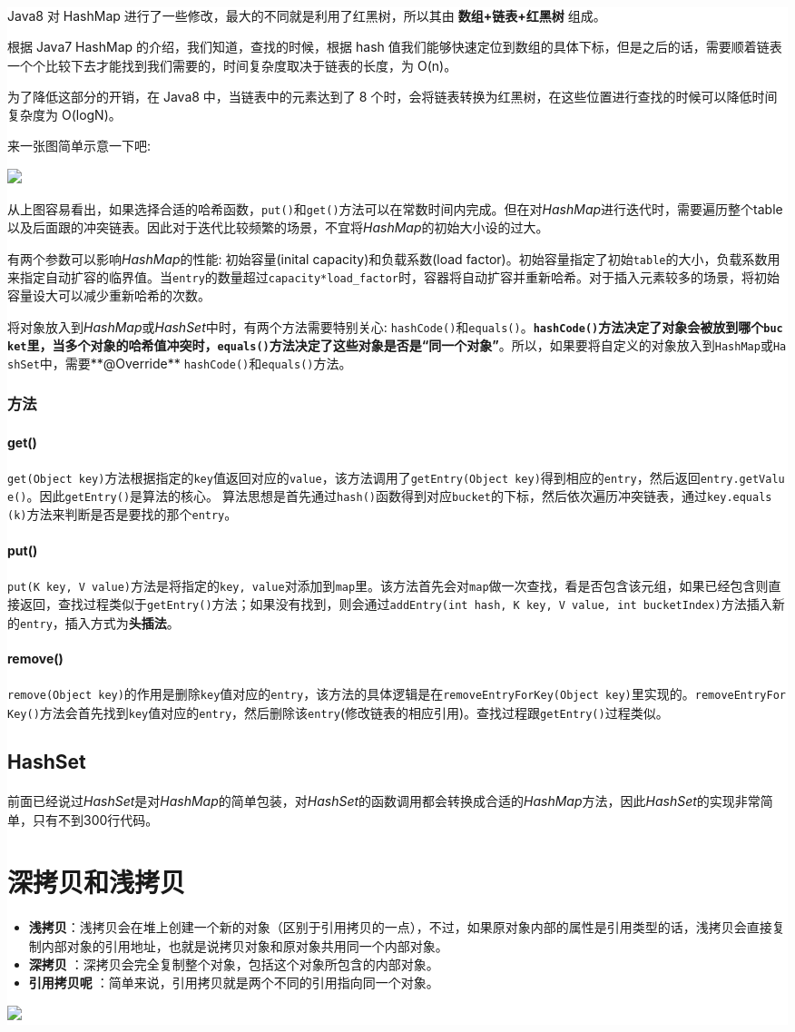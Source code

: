 

Java8 对 HashMap 进行了一些修改，最大的不同就是利用了红黑树，所以其由 **数组+链表+红黑树** 组成。

根据 Java7 HashMap 的介绍，我们知道，查找的时候，根据 hash 值我们能够快速定位到数组的具体下标，但是之后的话，需要顺着链表一个个比较下去才能找到我们需要的，时间复杂度取决于链表的长度，为 O(n)。

为了降低这部分的开销，在 Java8 中，当链表中的元素达到了 8 个时，会将链表转换为红黑树，在这些位置进行查找的时候可以降低时间复杂度为 O(logN)。

来一张图简单示意一下吧:

![](D:\Study\Note\java-collection-hashmap8.png)

从上图容易看出，如果选择合适的哈希函数，`put()`和`get()`方法可以在常数时间内完成。但在对*HashMap*进行迭代时，需要遍历整个table以及后面跟的冲突链表。因此对于迭代比较频繁的场景，不宜将*HashMap*的初始大小设的过大。

有两个参数可以影响*HashMap*的性能: 初始容量(inital capacity)和负载系数(load factor)。初始容量指定了初始`table`的大小，负载系数用来指定自动扩容的临界值。当`entry`的数量超过`capacity*load_factor`时，容器将自动扩容并重新哈希。对于插入元素较多的场景，将初始容量设大可以减少重新哈希的次数。

将对象放入到*HashMap*或*HashSet*中时，有两个方法需要特别关心: `hashCode()`和`equals()`。**`hashCode()`方法决定了对象会被放到哪个`bucket`里，当多个对象的哈希值冲突时，`equals()`方法决定了这些对象是否是“同一个对象”**。所以，如果要将自定义的对象放入到`HashMap`或`HashSet`中，需要**@Override** `hashCode()`和`equals()`方法。

### 方法

#### get()

`get(Object key)`方法根据指定的`key`值返回对应的`value`，该方法调用了`getEntry(Object key)`得到相应的`entry`，然后返回`entry.getValue()`。因此`getEntry()`是算法的核心。 算法思想是首先通过`hash()`函数得到对应`bucket`的下标，然后依次遍历冲突链表，通过`key.equals(k)`方法来判断是否是要找的那个`entry`。

#### put()

`put(K key, V value)`方法是将指定的`key, value`对添加到`map`里。该方法首先会对`map`做一次查找，看是否包含该元组，如果已经包含则直接返回，查找过程类似于`getEntry()`方法；如果没有找到，则会通过`addEntry(int hash, K key, V value, int bucketIndex)`方法插入新的`entry`，插入方式为**头插法**。

#### remove()

`remove(Object key)`的作用是删除`key`值对应的`entry`，该方法的具体逻辑是在`removeEntryForKey(Object key)`里实现的。`removeEntryForKey()`方法会首先找到`key`值对应的`entry`，然后删除该`entry`(修改链表的相应引用)。查找过程跟`getEntry()`过程类似。

## HashSet

前面已经说过*HashSet*是对*HashMap*的简单包装，对*HashSet*的函数调用都会转换成合适的*HashMap*方法，因此*HashSet*的实现非常简单，只有不到300行代码。



# 深拷贝和浅拷贝

- **浅拷贝**：浅拷贝会在堆上创建一个新的对象（区别于引用拷贝的一点），不过，如果原对象内部的属性是引用类型的话，浅拷贝会直接复制内部对象的引用地址，也就是说拷贝对象和原对象共用同一个内部对象。
- **深拷贝** ：深拷贝会完全复制整个对象，包括这个对象所包含的内部对象。
- **引用拷贝呢** ：简单来说，引用拷贝就是两个不同的引用指向同一个对象。

![](D:\Study\Note\shallow&deep-copy.png)
